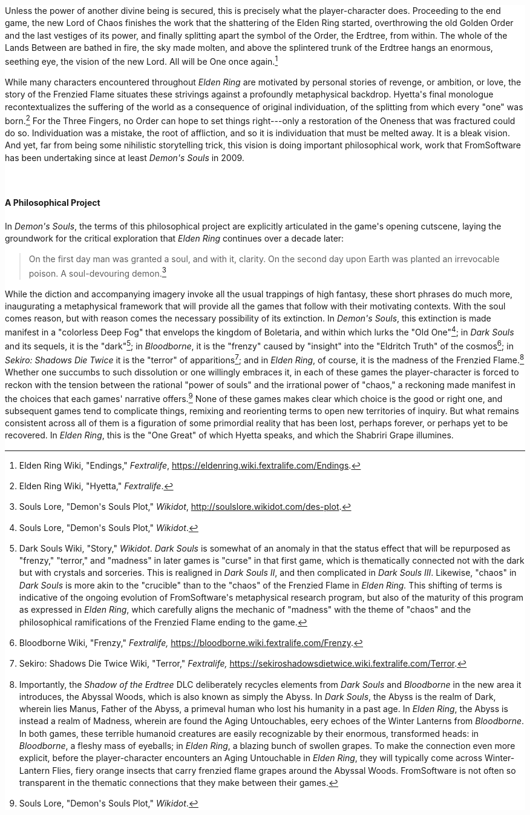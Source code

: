 [^13]: Elden Ring Wiki, "Hyetta," *Fextralife*.
[^14]: Elden Ring Wiki, "Hyetta," *Fextralife*.
[^15]: Elden Ring Wiki, "Hyetta," *Fextralife*.

Unless the power of another divine being is secured, this is precisely what the player-character does. Proceeding to the end game, the new Lord of Chaos finishes the work that the shattering of the Elden Ring started, overthrowing the old Golden Order and the last vestiges of its power, and finally splitting apart the symbol of the Order, the Erdtree, from within. The whole of the Lands Between are bathed in fire, the sky made molten, and above the splintered trunk of the Erdtree hangs an enormous, seething eye, the vision of the new Lord. All will be One once again.[^16]

[^16]: Elden Ring Wiki, "Endings," *Fextralife*, <https://eldenring.wiki.fextralife.com/Endings>.

While many characters encountered throughout *Elden Ring* are motivated by personal stories of revenge, or ambition, or love, the story of the Frenzied Flame situates these strivings against a profoundly metaphysical backdrop. Hyetta's final monologue recontextualizes the suffering of the world as a consequence of original individuation, of the splitting from which every "one" was born.[^17] For the Three Fingers, no Order can hope to set things right---only a restoration of the Oneness that was fractured could do so. Individuation was a mistake, the root of affliction, and so it is individuation that must be melted away. It is a bleak vision. And yet, far from being some nihilistic storytelling trick, this vision is doing important philosophical work, work that FromSoftware has been undertaking since at least *Demon's Souls* in 2009.

[^17]: Elden Ring Wiki, "Hyetta," *Fextralife*.

<br>


#### A Philosophical Project

In *Demon's Souls*, the terms of this philosophical project are explicitly articulated in the game's opening cutscene, laying the groundwork for the critical exploration that *Elden Ring* continues over a decade later:

> On the first day man was granted a soul, and with it, clarity. On the second day upon Earth was planted an irrevocable poison. A soul-devouring demon.[^18]

[^18]: Souls Lore, "Demon's Souls Plot," *Wikidot*, <http://soulslore.wikidot.com/des-plot>.

While the diction and accompanying imagery invoke all the usual trappings of high fantasy, these short phrases do much more, inaugurating a metaphysical framework that will provide all the games that follow with their motivating contexts. With the soul comes reason, but with reason comes the necessary possibility of its extinction. In *Demon's Souls*, this extinction is made manifest in a "colorless Deep Fog" that envelops the kingdom of Boletaria, and within which lurks the "Old One"[^19]; in *Dark Souls* and its sequels, it is the "dark"[^20]; in *Bloodborne*, it is the "frenzy" caused by "insight" into the "Eldritch Truth" of the cosmos[^21]; in *Sekiro: Shadows Die Twice* it is the "terror" of apparitions[^22]; and in *Elden Ring*, of course, it is the madness of the Frenzied Flame.[^23] Whether one succumbs to such dissolution or one willingly embraces it, in each of these games the player-character is forced to reckon with the tension between the rational "power of souls" and the irrational power of "chaos," a reckoning made manifest in the choices that each games' narrative offers.[^24] None of these games makes clear which choice is the good or right one, and subsequent games tend to complicate things, remixing and reorienting terms to open new territories of inquiry. But what remains consistent across all of them is a figuration of some primordial reality that has been lost, perhaps forever, or perhaps yet to be recovered. In *Elden Ring*, this is the "One Great" of which Hyetta speaks, and which the Shabriri Grape illumines.

[^19]: Souls Lore, "Demon's Souls Plot," *Wikidot*.
[^20]: Dark Souls Wiki, "Story," *Wikidot*. *Dark Souls* is somewhat of an anomaly in that the status effect that will be repurposed as "frenzy," "terror," and "madness" in later games is "curse" in that first game, which is thematically connected not with the dark but with crystals and sorceries. This is realigned in *Dark Souls II*, and then complicated in *Dark Souls III*. Likewise, "chaos" in *Dark Souls* is more akin to the "crucible" than to the "chaos" of the Frenzied Flame in *Elden Ring.* This shifting of terms is indicative of the ongoing evolution of FromSoftware's metaphysical research program, but also of the maturity of this program as expressed in *Elden Ring*, which carefully aligns the mechanic of "madness" with the theme of "chaos" and the philosophical ramifications of the Frenzied Flame ending to the game.
[^21]: Bloodborne Wiki, "Frenzy," *Fextralife,* <https://bloodborne.wiki.fextralife.com/Frenzy>.
[^22]: Sekiro: Shadows Die Twice Wiki, "Terror," *Fextralife,* <https://sekiroshadowsdietwice.wiki.fextralife.com/Terror>.
[^23]: Importantly, the *Shadow of the Erdtree* DLC deliberately recycles elements from *Dark Souls* and *Bloodborne* in the new area it introduces, the Abyssal Woods, which is also known as simply the Abyss. In *Dark Souls*, the Abyss is the realm of Dark, wherein lies Manus, Father of the Abyss, a primeval human who lost his humanity in a past age. In *Elden Ring*, the Abyss is instead a realm of Madness, wherein are found the Aging Untouchables, eery echoes of the Winter Lanterns from *Bloodborne*. In both games, these terrible humanoid creatures are easily recognizable by their enormous, transformed heads: in *Bloodborne*, a fleshy mass of eyeballs; in *Elden Ring*, a blazing bunch of swollen grapes. To make the connection even more explicit, before the player-character encounters an Aging Untouchable in *Elden Ring*, they will typically come across Winter-Lantern Flies, fiery orange insects that carry frenzied flame grapes around the Abyssal Woods. FromSoftware is not often so transparent in the thematic connections that they make between their games.

[^1]: Elden Ring Wiki, "Shabriri Grape," *Fextralife*, <https://eldenring.wiki.fextralife.com/Shabriri+Grape>. "A yellowing, oozing eyeball of the infirm. The surface is shriveled, and the inside is squishy, not unlike a large, overly-ripe grape. Give to the blind maiden to guide her to the distant light."
[^2]: Elden Ring Wiki, "Irina," *Fextralife*, <https://eldenring.wiki.fextralife.com/Irina>.
[^3]: Elden Ring Wiki, "Edgar," *Fextralife*, <https://eldenring.wiki.fextralife.com/Edgar>.
[^4]: Elden Ring Wiki, "Edgar the Revenger," *Fextralife*, <https://eldenring.wiki.fextralife.com/Edgar+the+Revenger>.
[^5]: Elden Ring Wiki, "White Mask Varre," *Fextralife*, <https://eldenring.wiki.fextralife.com/White+Mask+Varre>.
[^6]: Elden Ring Wiki, "Great Runes," *Fextralife*, <https://eldenring.wiki.fextralife.com/Great+Runes>.
[^7]: Elden Ring Wiki, "Two Fingers," *Fextralife*, <https://eldenring.wiki.fextralife.com/Two+Fingers>.
[^8]: Elden Ring Wiki, "Hyetta," *Fextralife*, <https://eldenring.wiki.fextralife.com/Hyetta>.
[^9]: Elden Ring Wiki, "Hyetta," *Fextralife*.
[^10]: Elden Ring Wiki, "Hyetta," *Fextralife*.
[^11]: Elden Ring Wiki, "Hyetta," *Fextralife*.
[^12]: Elden Ring Wiki, "Hyetta," *Fextralife*.
[^24]: Souls Lore, "Demon's Souls Plot," *Wikidot*.
[^25]: Jan Christoph Westerhoff, "Nāgārjuna," *Stanford Encyclopedia of Philosophy,* May 21, 2022, <https://plato.stanford.edu/entries/nagarjuna/>.
[^26]: Elden Ring Wiki, "High Priest Hat," *Fextralife,* <https://eldenring.wiki.fextralife.com/High+Priest+Hat>.
[^27]: Elden Ring Wiki, "Remembrance of the Mother of Fingers," *Fextralife,* <https://eldenring.wiki.fextralife.com/Remembrance+of+the+Mother+of+Fingers>.
[^28]: Elden Ring Wiki, "Remembrance of the Mother of Fingers," *Fextralife.*
[^29]: Elden Ring Wiki, "Staff of the Great Beyond," *Fextralife,* <https://eldenring.wiki.fextralife.com/Staff+of+the+Great+Beyond>.
[^30]: Elden Ring Wiki, "Gazing Finger," *Fextralife,* <https://eldenring.wiki.fextralife.com/Gazing+Finger>.
[^31]: On the subject of horror in philosophy, see Eugene Thacker's three part series, aptly titled Horror of Philosophy, composed of the books *In the Dust of This Planet*, *Starry Speculative Corpse*, and *Tentacles Longer Than Night*, published by Zero Books in 2011, 2015, and 2015 respectively.
[^32]: *The First Philosophers: The Presocratics and the Sophists*. Trans. Robin Waterfield (Oxford, UK: Oxford World Classics, 2000): 14.
[^33]: Waterfield, *The First Philosophers*, 14.
[^34]: Waterfield, *The First Philosophers*, 14.
[^35]: Waterfield, *The First Philosophers*, 15.
[^36]: Waterfield, *The First Philosophers*, 15.
[^37]: Waterfield, *The First Philosophers*, 103.
[^38]: Waterfield, *The First Philosophers*, 102, 103.
[^39]: Waterfield, *The First Philosophers*, 103.
[^40]: Waterfield, *The First Philosophers*, 103.
[^41]: Gilbert Simondon, "The Position of the Problem of Ontogenesis," trans. Gregory Flanders, *Parrhesia* 7 (2009), 4-16: 6.
[^42]: Simondon, "The Position of the Problem of Ontogenesis," 6.
[^43]: Simondon, "The Position of the Problem of Ontogenesis," 6.
[^44]: Simondon, "The Position of the Problem of Ontogenesis," 5.
[^45]: Simondon, "The Position of the Problem of Ontogenesis," 6.
[^46]: François Laruelle, *Philosophies of Difference: A Critical Introduction to Non-Philosophy*, 1986, trans. Rocco Gangle (London, UK: Continuum, 2010).
[^47]: Laruelle, *Philosophies of Difference*, 13.
[^48]: Laruelle, *Philosophies of Difference*, 5, 15.
[^49]: Laruelle, *Philosophies of Difference*, 15.
[^50]: Laruelle, *Philosophies of Difference*, 1.
[^51]: Laruelle, *Philosophies of Difference*, 203.
[^52]: Laruelle, *Philosophies of Difference*, 204, 205, 206.
[^53]: Laruelle, *Philosophies of Difference*, 206.
[^54]: Laruelle, *Philosophies of Difference*, 206.
[^55]: Laruelle, *Philosophies of Difference*, 206.
[^56]: Laruelle, *Philosophies of Difference*, 201, 200.
[^57]: Laruelle, *Philosophies of Difference*, 207.
[^58]: Laruelle, *Philosophies of Difference*, 208.
[^59]: Laruelle, *Philosophies of Difference*, 211.